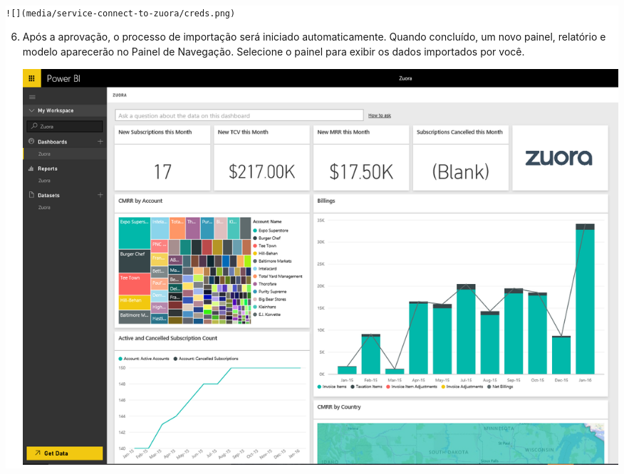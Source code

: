     ![](media/service-connect-to-zuora/creds.png)
6. Após a aprovação, o processo de importação será iniciado automaticamente. Quando concluído, um novo painel, relatório e modelo aparecerão no Painel de Navegação. Selecione o painel para exibir os dados importados por você.

     ![](media/service-connect-to-zuora/dashboard.png)
